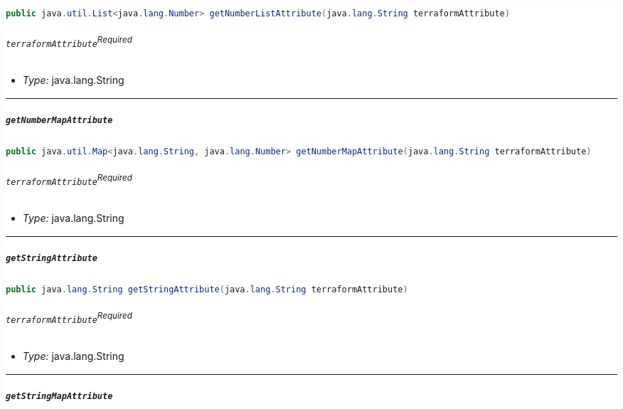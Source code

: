 ```java
public java.util.List<java.lang.Number> getNumberListAttribute(java.lang.String terraformAttribute)
```

###### `terraformAttribute`<sup>Required</sup> <a name="terraformAttribute" id="@cdktf/provider-opentelekomcloud.dataOpentelekomcloudDmsFlavorV2.DataOpentelekomcloudDmsFlavorV2FlavorsIosOutputReference.getNumberListAttribute.parameter.terraformAttribute"></a>

- *Type:* java.lang.String

---

##### `getNumberMapAttribute` <a name="getNumberMapAttribute" id="@cdktf/provider-opentelekomcloud.dataOpentelekomcloudDmsFlavorV2.DataOpentelekomcloudDmsFlavorV2FlavorsIosOutputReference.getNumberMapAttribute"></a>

```java
public java.util.Map<java.lang.String, java.lang.Number> getNumberMapAttribute(java.lang.String terraformAttribute)
```

###### `terraformAttribute`<sup>Required</sup> <a name="terraformAttribute" id="@cdktf/provider-opentelekomcloud.dataOpentelekomcloudDmsFlavorV2.DataOpentelekomcloudDmsFlavorV2FlavorsIosOutputReference.getNumberMapAttribute.parameter.terraformAttribute"></a>

- *Type:* java.lang.String

---

##### `getStringAttribute` <a name="getStringAttribute" id="@cdktf/provider-opentelekomcloud.dataOpentelekomcloudDmsFlavorV2.DataOpentelekomcloudDmsFlavorV2FlavorsIosOutputReference.getStringAttribute"></a>

```java
public java.lang.String getStringAttribute(java.lang.String terraformAttribute)
```

###### `terraformAttribute`<sup>Required</sup> <a name="terraformAttribute" id="@cdktf/provider-opentelekomcloud.dataOpentelekomcloudDmsFlavorV2.DataOpentelekomcloudDmsFlavorV2FlavorsIosOutputReference.getStringAttribute.parameter.terraformAttribute"></a>

- *Type:* java.lang.String

---

##### `getStringMapAttribute` <a name="getStringMapAttribute" id="@cdktf/provider-opentelekomcloud.dataOpentelekomcloudDmsFlavorV2.DataOpentelekomcloudDmsFlavorV2FlavorsIosOutputReference.getStringMapAttribute"></a>
